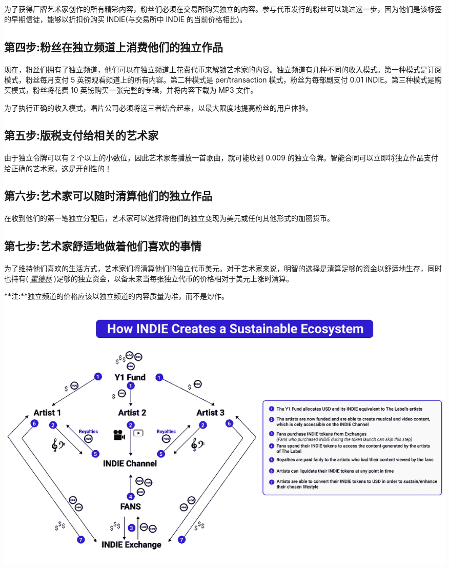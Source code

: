 为了获得厂牌艺术家创作的所有精彩内容，粉丝们必须在交易所购买独立的内容。参与代币发行的粉丝可以跳过这一步，因为他们是该标签的早期信徒，能够以折扣价购买 INDIE(与交易所中 INDIE 的当前价格相比)。

## 第四步:粉丝在独立频道上消费他们的独立作品

现在，粉丝们拥有了独立频道，他们可以在独立频道上花费代币来解锁艺术家的内容。独立频道有几种不同的收入模式。第一种模式是订阅模式，粉丝每月支付 5 英镑观看频道上的所有内容。第二种模式是 per/transaction 模式，粉丝为每部剧支付 0.01 INDIE。第三种模式是购买模式，粉丝将花费 10 英镑购买一张完整的专辑，并将内容下载为 MP3 文件。

为了执行正确的收入模式，唱片公司必须将这三者结合起来，以最大限度地提高粉丝的用户体验。

## 第五步:版税支付给相关的艺术家

由于独立令牌可以有 2 个以上的小数位，因此艺术家每播放一首歌曲，就可能收到 0.009 的独立令牌。智能合同可以立即将独立作品支付给正确的艺术家。这是开创性的！

## 第六步:艺术家可以随时清算他们的独立作品

在收到他们的第一笔独立分配后，艺术家可以选择将他们的独立变现为美元或任何其他形式的加密货币。

## 第七步:艺术家舒适地做着他们喜欢的事情

为了维持他们喜欢的生活方式，艺术家们将清算他们的独立代币美元。对于艺术家来说，明智的选择是清算足够的资金以舒适地生存，同时也持有( [*霍德林*](https://www.urbandictionary.com/define.php?term=Hodling) )足够的独立资金，以备未来当每张独立代币的价格相对于美元上涨时清算。

**注:**独立频道的价格应该以独立频道的内容质量为准，而不是炒作。

![](img/8f8b669cab1be9a49d1f3a2d4b7eb2f4.png)
